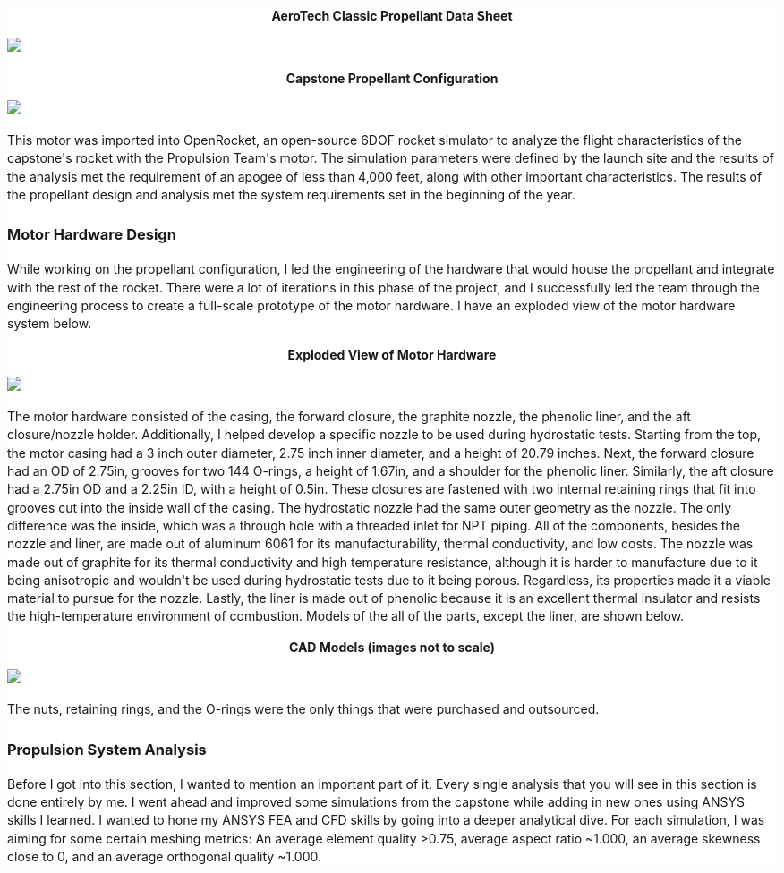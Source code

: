 <p style="text-align:center;"><b>AeroTech Classic Propellant Data Sheet</b></p>

[ ![](/aero-proj/capstone/rcs-char.jpg) ](/aero-proj/capstone/rcs-char.jpg)
<p style="text-align:center;"><b>Capstone Propellant Configuration</b></p>

[ ![](/aero-proj/capstone/openmotor.png) ](/aero-proj/capstone/openmotor.png)


This motor was imported into OpenRocket, an open-source 6DOF rocket simulator to analyze the flight characteristics of the capstone's rocket with the Propulsion Team's motor. The simulation parameters were defined by the launch site and the results of the analysis met the requirement of an apogee of less than 4,000 feet, along with other important characteristics. The results of the propellant design and analysis met the system requirements set in the beginning of the year.

### Motor Hardware Design
While working on the propellant configuration, I led the engineering of the hardware that would house the propellant and integrate with the rest of the rocket. There were a lot of iterations in this phase of the project, and I successfully led the team through the engineering process to create a full-scale prototype of the motor hardware. I have an exploded view of the motor hardware system below.

<p style="text-align:center;"><b>Exploded View of Motor Hardware</b></p>

[ ![](/aero-proj/capstone/Exploded-View.png) ](/aero-proj/capstone/Exploded-View.png)

The motor hardware consisted of the casing, the forward closure, the graphite nozzle, the phenolic liner, and the aft closure/nozzle holder. Additionally, I helped develop a specific nozzle to be used during hydrostatic tests. Starting from the top, the motor casing had a 3 inch outer diameter, 2.75 inch inner diameter, and a height of 20.79 inches. Next, the forward closure had an OD of 2.75in, grooves for two 144 O-rings, a height of 1.67in, and a shoulder for the phenolic liner. Similarly, the aft closure had a 2.75in OD and a 2.25in ID, with a height of 0.5in. These closures are fastened with two internal retaining rings that fit into grooves cut into the inside wall of the casing. The hydrostatic nozzle had the same outer geometry as the nozzle. The only difference was the inside, which was a through hole with a threaded inlet for NPT piping. All of the components, besides the nozzle and liner, are made out of aluminum 6061 for its manufacturability, thermal conductivity, and low costs. The nozzle was made out of graphite for its thermal conductivity and high temperature resistance, although it is harder to manufacture due to it being anisotropic and wouldn't be used during hydrostatic tests due to it being porous. Regardless, its properties made it a viable material to pursue for the nozzle. Lastly, the liner is made out of phenolic because it is an excellent thermal insulator and resists the high-temperature environment of combustion. Models of the all of the parts, except the liner, are shown below.

<p style="text-align:center;"><b>CAD Models (images not to scale)</b></p>

[ ![](/aero-proj/capstone/CAD.png) ](/aero-proj/capstone/CAD.png)

The nuts, retaining rings, and the O-rings were the only things that were purchased and outsourced.

### Propulsion System Analysis

Before I got into this section, I wanted to mention an important part of it. Every single analysis that you will see in this section is done entirely by me. I went ahead and improved some simulations from the capstone while adding in new ones using ANSYS skills I learned. I wanted to hone my ANSYS FEA and CFD skills by going into a deeper analytical dive. For each simulation, I was aiming for some certain meshing metrics: An average element quality >0.75, average aspect ratio ~1.000, an average skewness close to 0, and an average orthogonal quality ~1.000.
